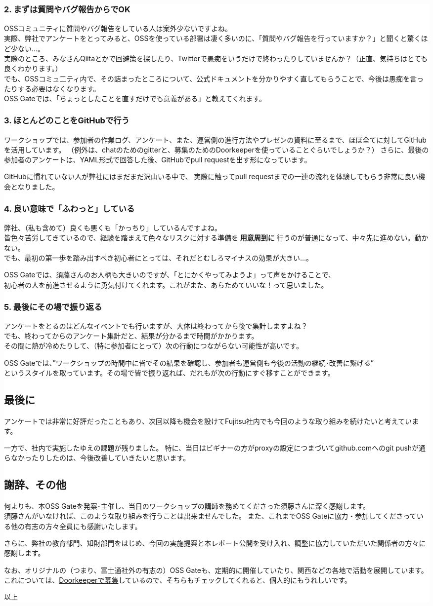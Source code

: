 ### 2. まずは質問やバグ報告からでOK  
   OSSコミュニティに質問やバグ報告をしている人は案外少ないですよね。  
   実際、弊社でアンケートをとってみると、OSSを使っている部署は凄く多いのに、「質問やバグ報告を行っていますか？」と聞くと驚くほど少ない…。    
   実際のところ、みなさんQiitaとかで回避策を探したり、Twitterで愚痴をいうだけで終わったりしていませんか？（正直、気持ちはとても良くわかります。）  
   でも、OSSコミュ二ティ内で、その詰まったところについて、公式ドキュメントを分かりやすく直してもらうことで、今後は愚痴を言ったりする必要はなくなります。  
   OSS Gateでは、「ちょっとしたことを直すだけでも意義がある」と教えてくれます。

### 3. ほとんどのことをGitHubで行う  
   ワークショップでは、参加者の作業ログ、アンケート、また、運営側の進行方法やプレゼンの資料に至るまで、ほぼ全てに対してGitHubを活用しています。
   （例外は、chatのためのgitterと、募集のためのDoorkeeperを使っていることぐらいでしょうか？）
   さらに、最後の参加者のアンケートは、YAML形式で回答した後、GitHubでpull requestを出す形になっています。

   GitHubに慣れていない人が弊社にはまだまだ沢山いる中で、  実際に触ってpull requestまでの一連の流れを体験してもらう非常に良い機会となりました。

### 4. 良い意味で「ふわっと」している  
   弊社、（私も含めて）良くも悪くも「かっちり」しているんですよね。  
   皆色々苦労してきているので、経験を踏まえて色々なリスクに対する準備を __用意周到に__ 行うのが普通になって、中々先に進めない。動かない。  
   でも、最初の第一歩を踏み出すべき初心者にとっては、それだとむしろマイナスの効果が大きい…。  

   OSS Gateでは、須藤さんのお人柄も大きいのですが、「とにかくやってみようよ」って声をかけることで、  
   初心者の人を前進させるように勇気付けてくれます。これがまた、あらためていいな！って思いました。  

### 5. 最後にその場で振り返る  
   アンケートをとるのはどんなイベントでも行いますが、大体は終わってから後で集計しますよね？  
   でも、終わってからのアンケート集計だと、結果が分かるまで時間がかかります。  
   その間に熱が冷めたりして、（特に参加者にとって）次の行動につながらない可能性が高いです。  

   OSS Gateでは、”ワークショップの時間中に皆でその結果を確認し、参加者も運営側も今後の活動の継続･改善に繋げる”  
   というスタイルを取っています。その場で皆で振り返れば、だれもが次の行動にすぐ移すことができます。   

## 最後に

アンケートでは非常に好評だったこともあり、次回以降も機会を設けてFujitsu社内でも今回のような取り組みを続けたいと考えています。

一方で、社内で実施したゆえの課題が残りました。
特に、当日はビギナーの方がproxyの設定につまづいてgithub.comへのgit pushが通らなかったりしたのは、今後改善していきたいと思います。

## 謝辞、その他

何よりも、本OSS Gateを発案･主催し、当日のワークショップの講師を務めてくださった須藤さんに深く感謝します。  
須藤さんがいなければ、このような取り組みを行うことは出来ませんでした。
また、これまでOSS Gateに協力・参加してくださっている他の有志の方々全員にも感謝いたします。

さらに、弊社の教育部門、知財部門をはじめ、今回の実施提案と本レポート公開を受け入れ、調整に協力していただいた関係者の方々に感謝します。

なお、オリジナルの（つまり、富士通社外の有志の）OSS Gateも、定期的に開催していたり、関西などの各地で活動を展開しています。
これについては、[Doorkeeperで募集](https://oss-gate.doorkeeper.jp/)しているので、そちらもチェックしてくれると、個人的にもうれしいです。

以上

